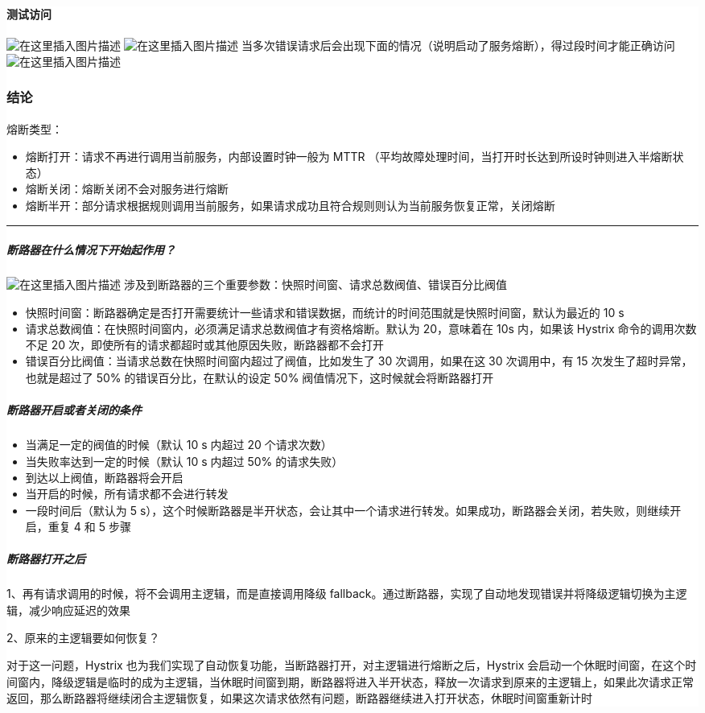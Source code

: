 #### 测试访问

![在这里插入图片描述](https://img-blog.csdnimg.cn/2020032820153542.png)
![在这里插入图片描述](https://img-blog.csdnimg.cn/20200328201553667.png)
当多次错误请求后会出现下面的情况（说明启动了服务熔断），得过段时间才能正确访问
![在这里插入图片描述](https://img-blog.csdnimg.cn/2020032820230146.png)

### 结论

熔断类型：

- 熔断打开：请求不再进行调用当前服务，内部设置时钟一般为 MTTR （平均故障处理时间，当打开时长达到所设时钟则进入半熔断状态）
- 熔断关闭：熔断关闭不会对服务进行熔断
- 熔断半开：部分请求根据规则调用当前服务，如果请求成功且符合规则则认为当前服务恢复正常，关闭熔断

------

##### 断路器在什么情况下开始起作用？

![在这里插入图片描述](https://img-blog.csdnimg.cn/20200328202959573.png?x-oss-process=image/watermark,type_ZmFuZ3poZW5naGVpdGk,shadow_10,text_aHR0cHM6Ly9ibG9nLmNzZG4ubmV0L1dvb19ob21l,size_16,color_FFFFFF,t_70)
涉及到断路器的三个重要参数：快照时间窗、请求总数阀值、错误百分比阀值

- 快照时间窗：断路器确定是否打开需要统计一些请求和错误数据，而统计的时间范围就是快照时间窗，默认为最近的 10 s
- 请求总数阀值：在快照时间窗内，必须满足请求总数阀值才有资格熔断。默认为 20，意味着在 10s 内，如果该 Hystrix 命令的调用次数不足 20 次，即使所有的请求都超时或其他原因失败，断路器都不会打开
- 错误百分比阀值：当请求总数在快照时间窗内超过了阀值，比如发生了 30 次调用，如果在这 30 次调用中，有 15 次发生了超时异常，也就是超过了 50% 的错误百分比，在默认的设定 50% 阀值情况下，这时候就会将断路器打开

##### 断路器开启或者关闭的条件

- 当满足一定的阀值的时候（默认 10 s 内超过 20 个请求次数）
- 当失败率达到一定的时候（默认 10 s 内超过 50% 的请求失败）
- 到达以上阀值，断路器将会开启
- 当开启的时候，所有请求都不会进行转发
- 一段时间后（默认为 5 s），这个时候断路器是半开状态，会让其中一个请求进行转发。如果成功，断路器会关闭，若失败，则继续开启，重复 4 和 5 步骤

##### 断路器打开之后

1、再有请求调用的时候，将不会调用主逻辑，而是直接调用降级 fallback。通过断路器，实现了自动地发现错误并将降级逻辑切换为主逻辑，减少响应延迟的效果

2、原来的主逻辑要如何恢复？

对于这一问题，Hystrix 也为我们实现了自动恢复功能，当断路器打开，对主逻辑进行熔断之后，Hystrix 会启动一个休眠时间窗，在这个时间窗内，降级逻辑是临时的成为主逻辑，当休眠时间窗到期，断路器将进入半开状态，释放一次请求到原来的主逻辑上，如果此次请求正常返回，那么断路器将继续闭合主逻辑恢复，如果这次请求依然有问题，断路器继续进入打开状态，休眠时间窗重新计时